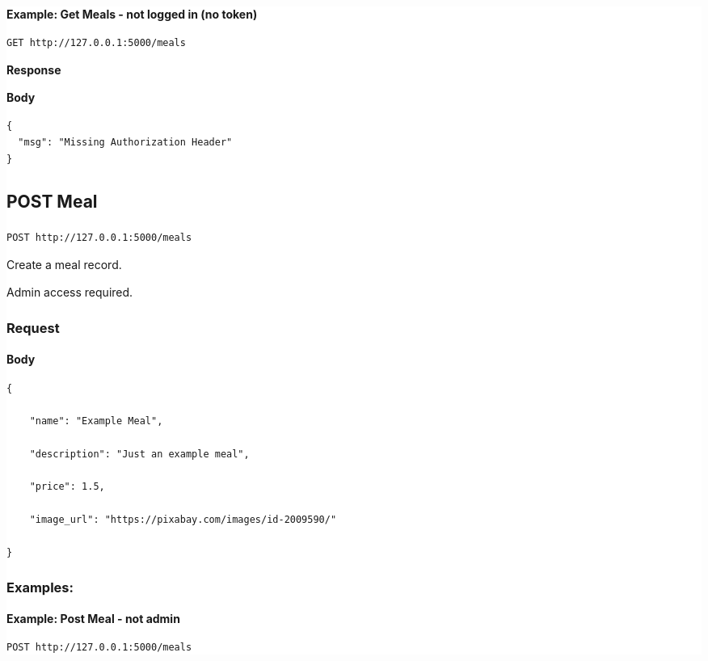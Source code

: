   
 
 **Example: Get Meals - not logged in (no token)**
 
  
  ```
  GET http://127.0.0.1:5000/meals
  ```
  
  **Response**
  
   
   **Body**
   
   ```
   {
     "msg": "Missing Authorization Header"
   }
   ```
   
  
 

## POST Meal

```
POST http://127.0.0.1:5000/meals
```

Create a meal record.

Admin access required.

### Request

 
 **Body**
 
 ```
 {

     "name": "Example Meal",

     "description": "Just an example meal",

     "price": 1.5,

     "image_url": "https://pixabay.com/images/id-2009590/"

 }
 ```
 

### Examples:

 
 **Example: Post Meal - not admin**
 
  
  ```
  POST http://127.0.0.1:5000/meals
  ```
  